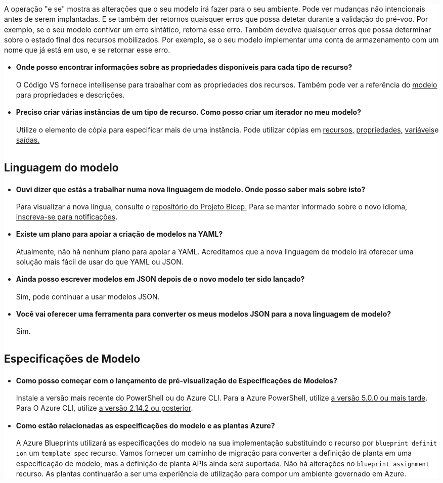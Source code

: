   A operação "e se" mostra as alterações que o seu modelo irá fazer para o seu ambiente. Pode ver mudanças não intencionais antes de serem implantadas. E se também der retornos quaisquer erros que possa detetar durante a validação do pré-voo. Por exemplo, se o seu modelo contiver um erro sintático, retorna esse erro. Também devolve quaisquer erros que possa determinar sobre o estado final dos recursos mobilizados. Por exemplo, se o seu modelo implementar uma conta de armazenamento com um nome que já está em uso, e se retornar esse erro.

* **Onde posso encontrar informações sobre as propriedades disponíveis para cada tipo de recurso?**

  O Código VS fornece intellisense para trabalhar com as propriedades dos recursos. Também pode ver a referência do [modelo](/azure/templates/) para propriedades e descrições.

* **Preciso criar várias instâncias de um tipo de recurso. Como posso criar um iterador no meu modelo?**

  Utilize o elemento de cópia para especificar mais de uma instância. Pode utilizar cópias em [recursos,](copy-resources.md) [propriedades,](copy-properties.md) [variáveis](copy-variables.md)e [saídas.](copy-outputs.md)

## <a name="template-language"></a>Linguagem do modelo

* **Ouvi dizer que estás a trabalhar numa nova linguagem de modelo. Onde posso saber mais sobre isto?**

  Para visualizar a nova língua, consulte o [repositório do Projeto Bicep.](https://github.com/Azure/bicep) Para se manter informado sobre o novo idioma, [inscreva-se para notificações](https://aka.ms/armLangUpdates).

* **Existe um plano para apoiar a criação de modelos na YAML?**

  Atualmente, não há nenhum plano para apoiar a YAML. Acreditamos que a nova linguagem de modelo irá oferecer uma solução mais fácil de usar do que YAML ou JSON.

* **Ainda posso escrever modelos em JSON depois de o novo modelo ter sido lançado?**

  Sim, pode continuar a usar modelos JSON.

* **Você vai oferecer uma ferramenta para converter os meus modelos JSON para a nova linguagem de modelo?**

  Sim.

## <a name="template-specs"></a>Especificações de Modelo

* **Como posso começar com o lançamento de pré-visualização de Especificações de Modelos?**

  Instale a versão mais recente do PowerShell ou do Azure CLI. Para a Azure PowerShell, utilize [a versão 5.0.0 ou mais tarde](/powershell/azure/install-az-ps). Para O Azure CLI, utilize [a versão 2.14.2 ou posterior](/cli/azure/install-azure-cli).

* **Como estão relacionadas as especificações do modelo e as plantas Azure?**

  A Azure Blueprints utilizará as especificações do modelo na sua implementação substituindo o recurso por `blueprint definition` um `template spec` recurso. Vamos fornecer um caminho de migração para converter a definição de planta em uma especificação de modelo, mas a definição de planta APIs ainda será suportada. Não há alterações no `blueprint assignment` recurso. As plantas continuarão a ser uma experiência de utilização para compor um ambiente governado em Azure.

